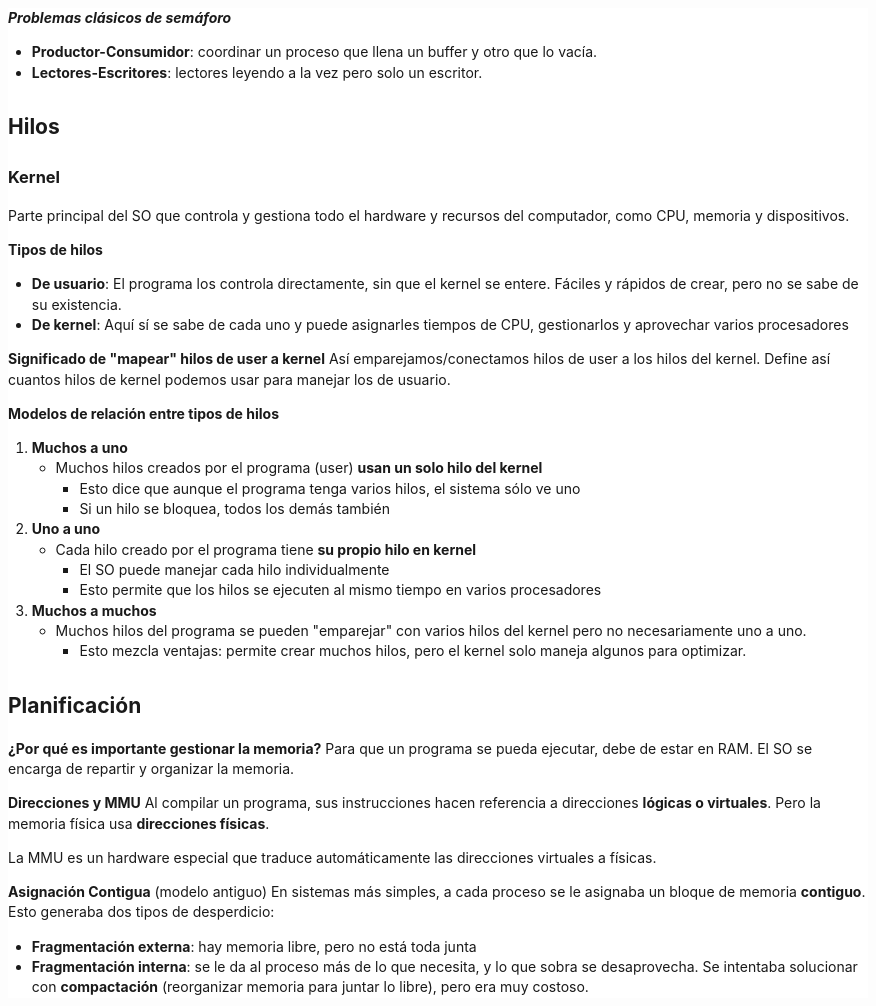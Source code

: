 ***Problemas clásicos de semáforo***
- **Productor-Consumidor**: coordinar un proceso que llena un buffer y otro que lo vacía.
- **Lectores-Escritores**: lectores leyendo a la vez pero solo un escritor.
## Hilos
### Kernel
Parte principal del SO que controla y gestiona todo el hardware y recursos del computador, como CPU, memoria y dispositivos.

**Tipos de hilos**
- **De usuario**: El programa los controla directamente, sin que el kernel se entere. Fáciles y rápidos de crear, pero no se sabe de su existencia.
- **De kernel**: Aquí sí se sabe de cada uno y puede asignarles tiempos de CPU, gestionarlos y aprovechar varios procesadores

**Significado de "mapear" hilos de user a kernel**
Así emparejamos/conectamos hilos de user a los hilos del kernel. Define así cuantos hilos de kernel podemos usar para manejar los de usuario.

**Modelos de relación entre tipos de hilos**
1. **Muchos a uno**
	- Muchos hilos creados por el programa (user) **usan un solo hilo del kernel**
		- Esto dice que aunque el programa tenga varios hilos, el sistema sólo ve uno
		- Si un hilo se bloquea, todos los demás también
2. **Uno a uno**
	- Cada hilo creado por el programa tiene **su propio hilo en kernel**
		- El SO puede manejar cada hilo individualmente
		- Esto permite que los hilos se ejecuten al mismo tiempo en varios procesadores
3. **Muchos a muchos**
	- Muchos hilos del programa se pueden "emparejar" con varios hilos del kernel pero no necesariamente uno a uno.
		- Esto mezcla ventajas: permite crear muchos hilos, pero el kernel solo maneja algunos para optimizar.
## Planificación

**¿Por qué es importante gestionar la memoria?**
Para que un programa se pueda ejecutar, debe de estar en RAM. El SO se encarga de repartir y organizar la memoria.

**Direcciones y MMU**
Al compilar un programa, sus instrucciones hacen referencia a direcciones **lógicas o virtuales**. Pero la memoria física usa **direcciones físicas**.

La MMU es un hardware especial que traduce automáticamente las direcciones virtuales a físicas.

**Asignación Contigua** (modelo antiguo)
En sistemas más simples, a cada proceso se le asignaba un bloque de memoria **contiguo**. Esto generaba dos tipos de desperdicio:
- **Fragmentación externa**: hay memoria libre, pero no está toda junta
- **Fragmentación interna**: se le da al proceso más de lo que necesita, y lo que sobra se desaprovecha.
Se intentaba solucionar con **compactación** (reorganizar memoria para juntar lo libre), pero era muy costoso.
